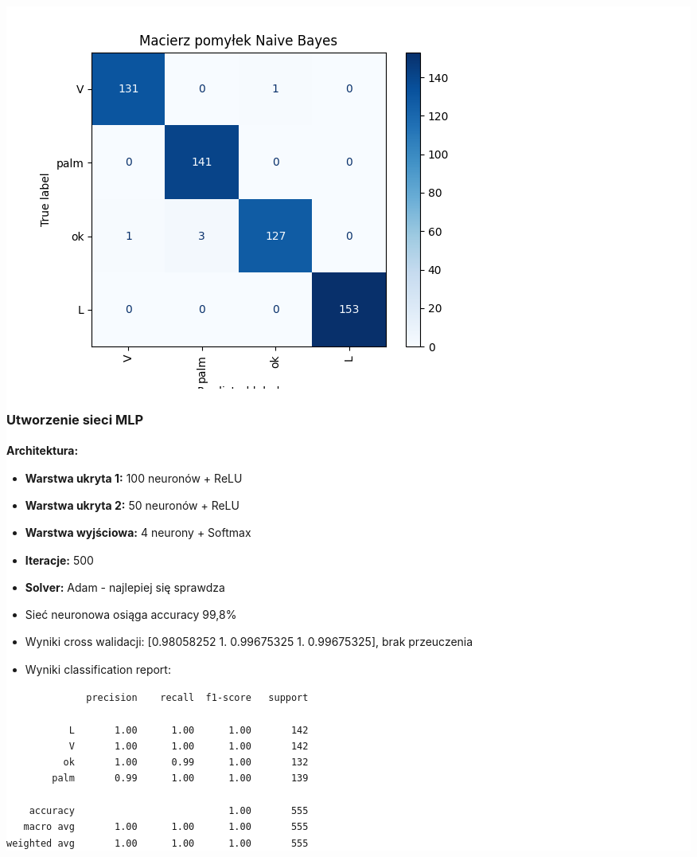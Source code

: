![Macierz pomyłek NB](./classifiers/NB/nb_confusion_matrix.png)

### Utworzenie sieci MLP 

**Architektura:**
- **Warstwa ukryta 1:** 100 neuronów + ReLU
- **Warstwa ukryta 2:** 50 neuronów + ReLU  
- **Warstwa wyjściowa:** 4 neurony + Softmax
- **Iteracje:** 500
- **Solver:** Adam - najlepiej się sprawdza

- Sieć neuronowa osiąga accuracy 99,8%
- Wyniki cross walidacji: [0.98058252 1.         0.99675325 1.         0.99675325], brak przeuczenia
- Wyniki classification report:
```
              precision    recall  f1-score   support

           L       1.00      1.00      1.00       142
           V       1.00      1.00      1.00       142
          ok       1.00      0.99      1.00       132
        palm       0.99      1.00      1.00       139

    accuracy                           1.00       555
   macro avg       1.00      1.00      1.00       555
weighted avg       1.00      1.00      1.00       555
```
